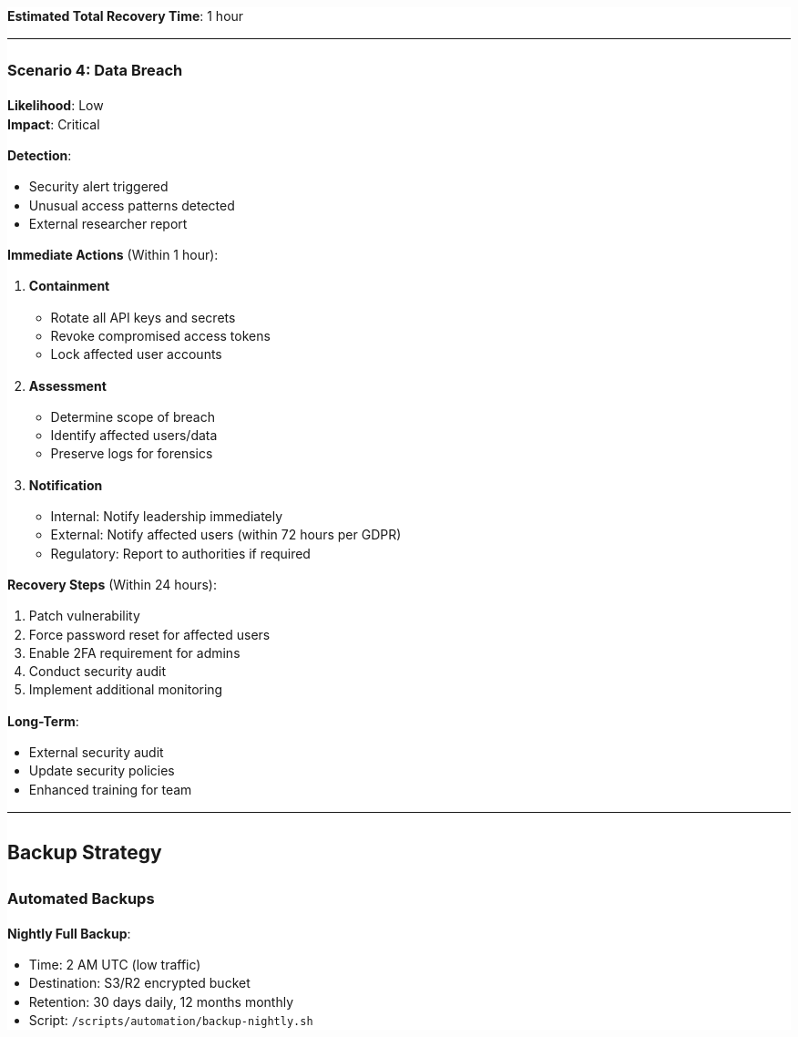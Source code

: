 **Estimated Total Recovery Time**: 1 hour

---

### Scenario 4: Data Breach

**Likelihood**: Low  
**Impact**: Critical

**Detection**:
- Security alert triggered
- Unusual access patterns detected
- External researcher report

**Immediate Actions** (Within 1 hour):
1. **Containment**
   - Rotate all API keys and secrets
   - Revoke compromised access tokens
   - Lock affected user accounts
   
2. **Assessment**
   - Determine scope of breach
   - Identify affected users/data
   - Preserve logs for forensics
   
3. **Notification**
   - Internal: Notify leadership immediately
   - External: Notify affected users (within 72 hours per GDPR)
   - Regulatory: Report to authorities if required

**Recovery Steps** (Within 24 hours):
1. Patch vulnerability
2. Force password reset for affected users
3. Enable 2FA requirement for admins
4. Conduct security audit
5. Implement additional monitoring

**Long-Term**:
- External security audit
- Update security policies
- Enhanced training for team

---

## Backup Strategy

### Automated Backups

**Nightly Full Backup**:
- Time: 2 AM UTC (low traffic)
- Destination: S3/R2 encrypted bucket
- Retention: 30 days daily, 12 months monthly
- Script: `/scripts/automation/backup-nightly.sh`
